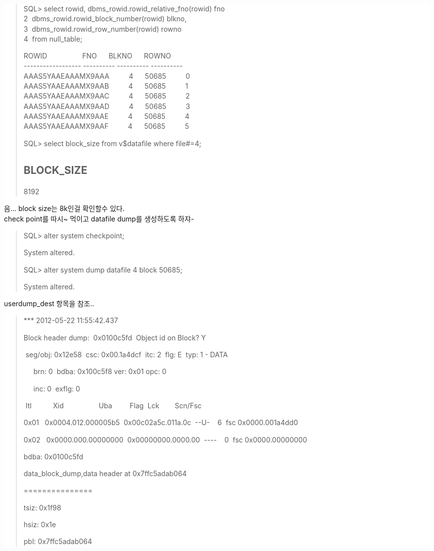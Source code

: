 > SQL> select rowid, dbms_rowid.rowid_relative_fno(rowid) fno   
> 2  dbms_rowid.rowid_block_number(rowid) blkno,      
> 3  dbms_rowid.rowid_row_number(rowid) rowno        
> 4  from null_table;  
>   
> ROWID                  FNO      BLKNO      ROWNO          
> ------------------ ---------- ---------- ----------          
> AAAS5YAAEAAAMX9AAA          4      50685          0      
> AAAS5YAAEAAAMX9AAB          4      50685          1          
> AAAS5YAAEAAAMX9AAC          4      50685          2          
> AAAS5YAAEAAAMX9AAD          4      50685          3          
> AAAS5YAAEAAAMX9AAE          4      50685          4          
> AAAS5YAAEAAAMX9AAF          4      50685          5      
>   
> SQL> select block_size from v$datafile where file#=4;  
>   
> BLOCK_SIZE  
> ----------  
> 8192

  
음... block size는 8k인걸 확인할수 있다.  
check point를 따시~ 먹이고 datafile dump를 생성하도록 하쟈-  

> SQL> alter system checkpoint;  
>   
> System altered.  
>   
> SQL> alter system dump datafile 4 block 50685;  
>   
> System altered.  

  

userdump_dest 항목을 참조..  

> *** 2012-05-22 11:55:42.437
> 
> Block header dump:  0x0100c5fd
>  Object id on Block? Y
> 
>  seg/obj: 0x12e58  csc: 0x00.1a4dcf  itc: 2  flg: E  typ: 1 - DATA
> 
>      brn: 0  bdba: 0x100c5f8 ver: 0x01 opc: 0
> 
>      inc: 0  exflg: 0
> 
>   
> 
>  Itl           Xid                  Uba         Flag  Lck        Scn/Fsc
> 
> 0x01   0x0004.012.000005b5  0x00c02a5c.011a.0c  --U-    6  fsc 0x0000.001a4dd0
> 
> 0x02   0x0000.000.00000000  0x00000000.0000.00  ----    0  fsc 0x0000.00000000
> 
> bdba: 0x0100c5fd
> 
> data_block_dump,data header at 0x7ffc5adab064
> 
> ===============
> 
> tsiz: 0x1f98
> 
> hsiz: 0x1e
> 
> pbl: 0x7ffc5adab064
> 